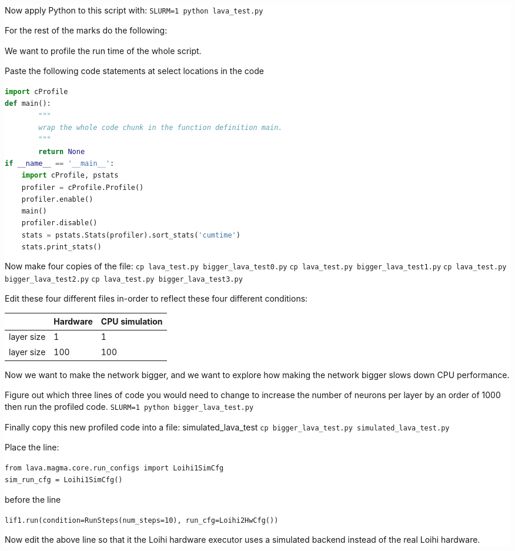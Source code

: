 Now apply Python to this script with:
`SLURM=1 python lava_test.py`


For the rest of the marks do the following:

We want to profile the run time of the whole script. 

Paste the following code statements at select locations in the code

```python
import cProfile
def main():
        """
        wrap the whole code chunk in the function definition main.
        """
        return None
if __name__ == '__main__':
    import cProfile, pstats
    profiler = cProfile.Profile()
    profiler.enable()
    main()
    profiler.disable()
    stats = pstats.Stats(profiler).sort_stats('cumtime')
    stats.print_stats()
```



Now make four copies of the file:
`cp lava_test.py bigger_lava_test0.py`
`cp lava_test.py bigger_lava_test1.py`
`cp lava_test.py bigger_lava_test2.py`
`cp lava_test.py bigger_lava_test3.py`

Edit these four different files in-order to reflect these four different conditions:

|       | Hardware |  CPU simulation |
| ----------- | ----------- | ----------- |
| layer size     | 1       |  1       |
| layer size    | 100        |  100        |

Now we want to make the network bigger, and we want to explore how making the network bigger slows down CPU performance.

Figure out which three lines of code you would need to change to increase the number of neurons per layer by an order of 1000 then run the profiled code.
`SLURM=1 python bigger_lava_test.py`

Finally copy this new profiled code into a file: simulated_lava_test
`cp bigger_lava_test.py simulated_lava_test.py`

Place the line:
```
from lava.magma.core.run_configs import Loihi1SimCfg
sim_run_cfg = Loihi1SimCfg()
```
before the line 
```
lif1.run(condition=RunSteps(num_steps=10), run_cfg=Loihi2HwCfg())
```
Now edit the above line so that it the Loihi hardware executor uses a simulated backend instead of the real Loihi hardware.
